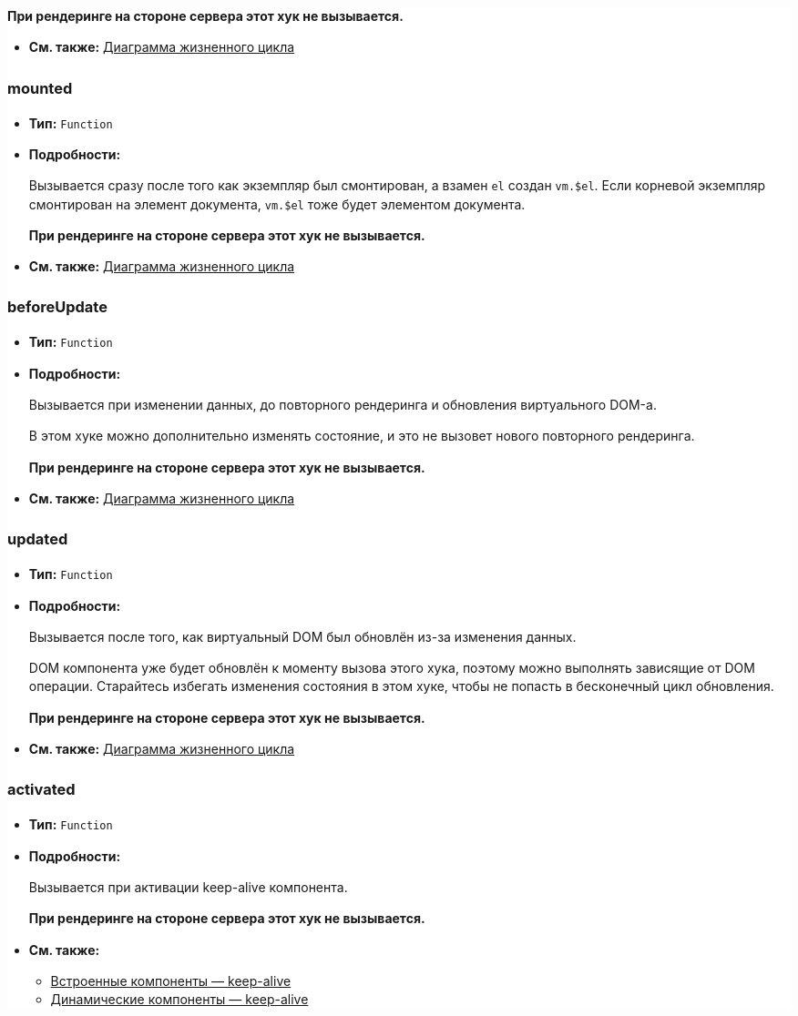  **При рендеринге на&nbsp;стороне сервера этот хук не&nbsp;вызывается.**

- **См. также:** [Диаграмма жизненного цикла](../guide/instance.html#Диаграмма-жизненного-цикла)

### mounted

- **Тип:** `Function`

- **Подробности:**

  Вызывается сразу после того как экземпляр был смонтирован, а&nbsp;взамен `el` создан `vm.$el`. Если корневой экземпляр смонтирован на&nbsp;элемент документа, `vm.$el` тоже будет элементом документа.

  **При рендеринге на&nbsp;стороне сервера этот хук не&nbsp;вызывается.**

- **См. также:** [Диаграмма жизненного цикла](../guide/instance.html#Диаграмма-жизненного-цикла)

### beforeUpdate

- **Тип:** `Function`

- **Подробности:**

  Вызывается при изменении данных, до&nbsp;повторного рендеринга и&nbsp;обновления виртуального DOM-а.

  В&nbsp;этом хуке можно дополнительно изменять состояние, и&nbsp;это не&nbsp;вызовет нового повторного рендеринга.

  **При рендеринге на&nbsp;стороне сервера этот хук не&nbsp;вызывается.**

- **См. также:** [Диаграмма жизненного цикла](../guide/instance.html#Диаграмма-жизненного-цикла)

### updated

- **Тип:** `Function`

- **Подробности:**

  Вызывается после того, как виртуальный DOM был обновлён из-за изменения данных.

  DOM компонента уже будет обновлён к&nbsp;моменту вызова этого хука, поэтому можно выполнять зависящие от&nbsp;DOM операции. Старайтесь избегать изменения состояния в&nbsp;этом хуке, чтобы не&nbsp;попасть в&nbsp;бесконечный цикл обновления.

  **При рендеринге на&nbsp;стороне сервера этот хук не&nbsp;вызывается.**

- **См. также:** [Диаграмма жизненного цикла](../guide/instance.html#Диаграмма-жизненного-цикла)

### activated

- **Тип:** `Function`

- **Подробности:**

  Вызывается при активации keep-alive компонента.

  **При рендеринге на стороне сервера этот хук не&nbsp;вызывается.**

- **См. также:**
  - [Встроенные компоненты — keep-alive](#keep-alive)
  - [Динамические компоненты — keep-alive](../guide/components.html#keep-alive)
